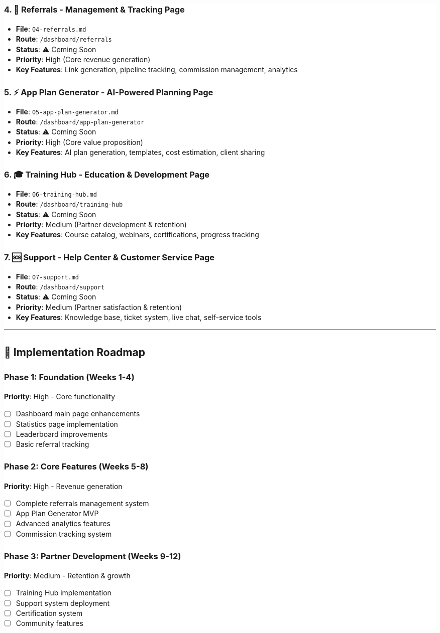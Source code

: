 ### **4. 👥 Referrals - Management & Tracking Page**
- **File**: `04-referrals.md`
- **Route**: `/dashboard/referrals`
- **Status**: ⚠️ Coming Soon
- **Priority**: High (Core revenue generation)
- **Key Features**: Link generation, pipeline tracking, commission management, analytics

### **5. ⚡ App Plan Generator - AI-Powered Planning Page**
- **File**: `05-app-plan-generator.md`
- **Route**: `/dashboard/app-plan-generator`
- **Status**: ⚠️ Coming Soon
- **Priority**: High (Core value proposition)
- **Key Features**: AI plan generation, templates, cost estimation, client sharing

### **6. 🎓 Training Hub - Education & Development Page**
- **File**: `06-training-hub.md`
- **Route**: `/dashboard/training-hub`
- **Status**: ⚠️ Coming Soon
- **Priority**: Medium (Partner development & retention)
- **Key Features**: Course catalog, webinars, certifications, progress tracking

### **7. 🆘 Support - Help Center & Customer Service Page**
- **File**: `07-support.md`
- **Route**: `/dashboard/support`
- **Status**: ⚠️ Coming Soon
- **Priority**: Medium (Partner satisfaction & retention)
- **Key Features**: Knowledge base, ticket system, live chat, self-service tools

---

## 🚀 **Implementation Roadmap**

### **Phase 1: Foundation (Weeks 1-4)**
**Priority**: High - Core functionality
- [ ] Dashboard main page enhancements
- [ ] Statistics page implementation
- [ ] Leaderboard improvements
- [ ] Basic referral tracking

### **Phase 2: Core Features (Weeks 5-8)**
**Priority**: High - Revenue generation
- [ ] Complete referrals management system
- [ ] App Plan Generator MVP
- [ ] Advanced analytics features
- [ ] Commission tracking system

### **Phase 3: Partner Development (Weeks 9-12)**
**Priority**: Medium - Retention & growth
- [ ] Training Hub implementation
- [ ] Support system deployment
- [ ] Certification system
- [ ] Community features
